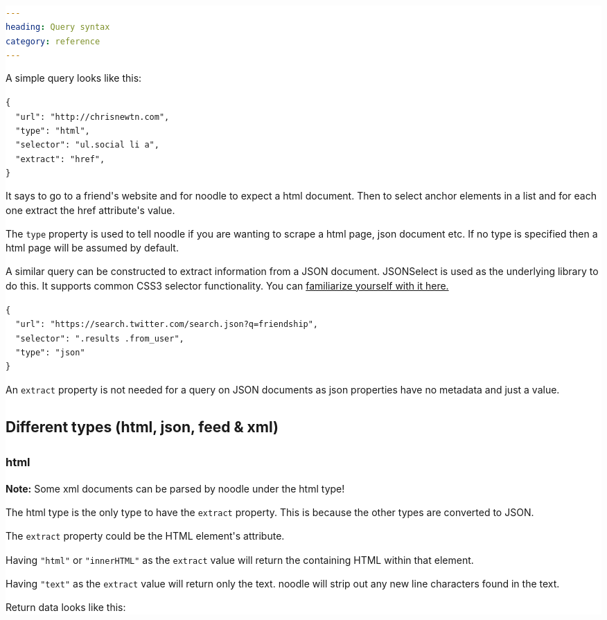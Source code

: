 ```yaml
--- 
heading: Query syntax
category: reference
---
```


A simple query looks like this:

    {
      "url": "http://chrisnewtn.com",
      "type": "html",
      "selector": "ul.social li a",
      "extract": "href",
    }

It says to go to a friend's website and for noodle to expect a html document. 
Then to select anchor elements in a list and for each one extract the href 
attribute's value.

The `type` property is used to tell noodle if you are wanting to scrape a html 
page, json document etc. If no type is specified then a html page will be 
assumed by default.

A similar query can be constructed to extract information from a JSON document.
JSONSelect is used as the underlying library to do this. It supports common CSS3 
selector functionality. You can [familiarize yourself with it here.](http://jsonselect.org/#tryit)

    {
      "url": "https://search.twitter.com/search.json?q=friendship",
      "selector": ".results .from_user",
      "type": "json"
    }

An `extract` property is not needed for a query on JSON documents as json 
properties have no metadata and just a value.

## Different types (html, json, feed & xml)

### html

**Note:** Some xml documents can be parsed by noodle under the html type!

The html type is the only type to have the `extract` property. This is because 
the other types are converted to JSON.

The `extract` property could be the HTML element's attribute.

Having `"html"` or `"innerHTML"` as the `extract` value will return the
containing HTML within that element.

Having `"text"` as the `extract` value will return only the text. noodle will 
strip out any new line characters found in the text.

Return data looks like this:
